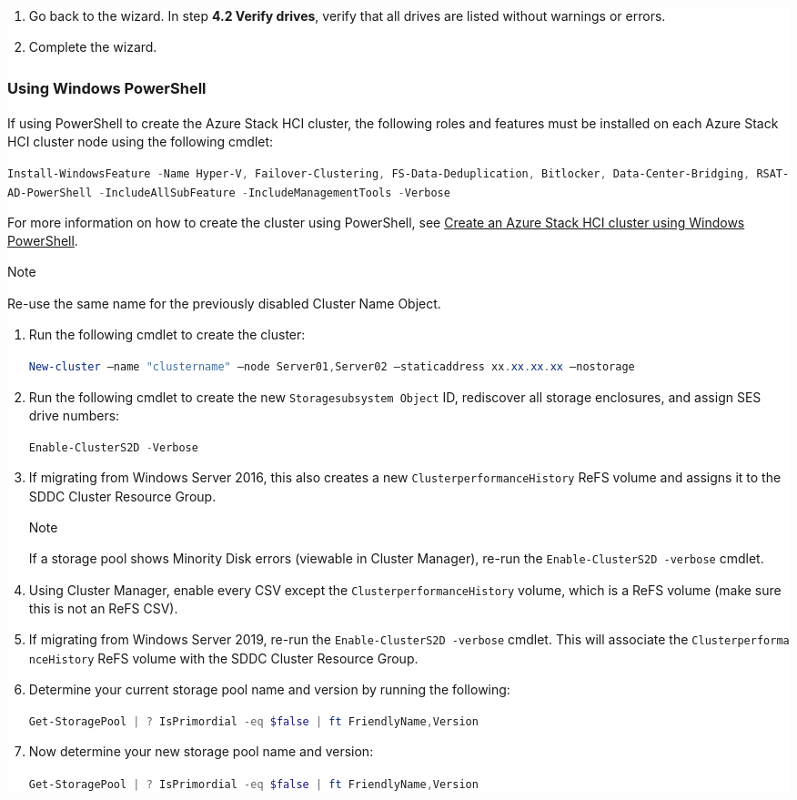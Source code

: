 1. Go back to the wizard. In step **4.2 Verify drives**, verify that all drives are listed without warnings or errors.

1. Complete the wizard.

### Using Windows PowerShell

If using PowerShell to create the Azure Stack HCI cluster, the following roles and features must be installed on each Azure Stack HCI cluster node using the following cmdlet:

```powershell
Install-WindowsFeature -Name Hyper-V, Failover-Clustering, FS-Data-Deduplication, Bitlocker, Data-Center-Bridging, RSAT-AD-PowerShell -IncludeAllSubFeature -IncludeManagementTools -Verbose
```

For more information on how to create the cluster using PowerShell, see [Create an Azure Stack HCI cluster using Windows PowerShell](create-cluster-powershell.md).

> [!NOTE]
> Re-use the same name for the previously disabled Cluster Name Object.

1. Run the following cmdlet to create the cluster:

    ```powershell
    New-cluster –name "clustername" –node Server01,Server02 –staticaddress xx.xx.xx.xx –nostorage
    ```

1. Run the following cmdlet to create the new `Storagesubsystem Object` ID, rediscover all storage enclosures, and assign SES drive numbers:

    ```powershell
    Enable-ClusterS2D -Verbose
    ```

1. If migrating from Windows Server 2016, this also creates a new `ClusterperformanceHistory` ReFS volume and assigns it to the SDDC Cluster Resource Group.

    > [!NOTE]
    > If a storage pool shows Minority Disk errors (viewable in Cluster Manager), re-run the `Enable-ClusterS2D -verbose` cmdlet.

1. Using Cluster Manager, enable every CSV except the `ClusterperformanceHistory` volume, which is a ReFS volume (make sure this is not an ReFS CSV).

1. If migrating from Windows Server 2019, re-run the `Enable-ClusterS2D -verbose` cmdlet. This will associate the `ClusterperformanceHistory` ReFS volume with the SDDC Cluster Resource Group.

1. Determine your current storage pool name and version by running the following:

    ```powershell
    Get-StoragePool | ? IsPrimordial -eq $false | ft FriendlyName,Version
    ```

1. Now determine your new storage pool name and version:

    ```powershell
    Get-StoragePool | ? IsPrimordial -eq $false | ft FriendlyName,Version
    ```
